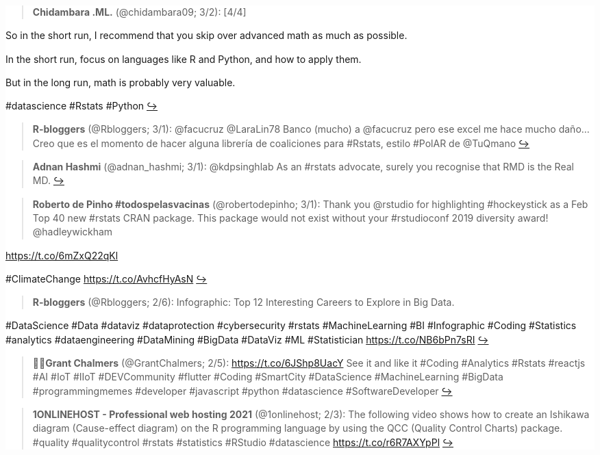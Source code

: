 

> **Chidambara .ML.** (@chidambara09; 3/2): [4/4]
>
So in the short run, I recommend that you skip over advanced math as much as possible.
>
In the short run, focus on languages like R and Python, and how to apply them.
>
But in the long run, math is probably very valuable.
>
#datascience #Rstats #Python  [&#8618;](https://twitter.com/dataandme/status/1373059541118640129)




> **R-bloggers** (@Rbloggers; 3/1): @facucruz @LaraLin78 Banco (mucho) a @facucruz pero ese excel me hace mucho daño...
Creo que es el momento de hacer alguna librería de coaliciones para #Rstats, estilo #PolAR de @TuQmano  [&#8618;](https://twitter.com/dataandme/status/1373083112092090373)




> **Adnan Hashmi** (@adnan_hashmi; 3/1): @kdpsinghlab As an #rstats advocate, surely you recognise that RMD is the Real MD.  [&#8618;](https://twitter.com/dataandme/status/1373074033541967873)




> **Roberto de Pinho #todospelasvacinas** (@robertodepinho; 3/1): Thank you @rstudio for highlighting #hockeystick as a Feb Top 40 new #rstats CRAN package.  This package would not exist without your #rstudioconf 2019 diversity award! @hadleywickham 
>
https://t.co/6mZxQ22qKl
>
#ClimateChange https://t.co/AvhcfHyAsN  [&#8618;](https://twitter.com/dataandme/status/1373025066859032582)




> **R-bloggers** (@Rbloggers; 2/6): Infographic: Top 12 Interesting Careers to Explore in Big Data.
>
#DataScience #Data #dataviz #dataprotection #cybersecurity #rstats #MachineLearning #BI #Infographic #Coding #Statistics #analytics #dataengineering #DataMining #BigData #DataViz #ML #Statistician https://t.co/NB6bPn7sRI  [&#8618;](https://twitter.com/dataandme/status/1373125964155162630)




> **✋🏻Grant Chalmers** (@GrantChalmers; 2/5): https://t.co/6JShp8UacY
See it and like it 
#Coding #Analytics #Rstats #reactjs #AI #IoT  #IIoT #DEVCommunity #flutter #Coding #SmartCity #DataScience #MachineLearning #BigData  #programmingmemes  #developer #javascript #python #datascience #SoftwareDeveloper  [&#8618;](https://twitter.com/dataandme/status/1373148128455528450)




> **1ONLINEHOST - Professional web hosting 2021** (@1onlinehost; 2/3): The following video shows how to create an Ishikawa diagram (Cause-effect diagram) on the R programming language by using the QCC (Quality Control Charts) package.
#quality #qualitycontrol #rstats #statistics #RStudio #datascience 
https://t.co/r6R7AXYpPl  [&#8618;](https://twitter.com/dataandme/status/1373087107758104576)
